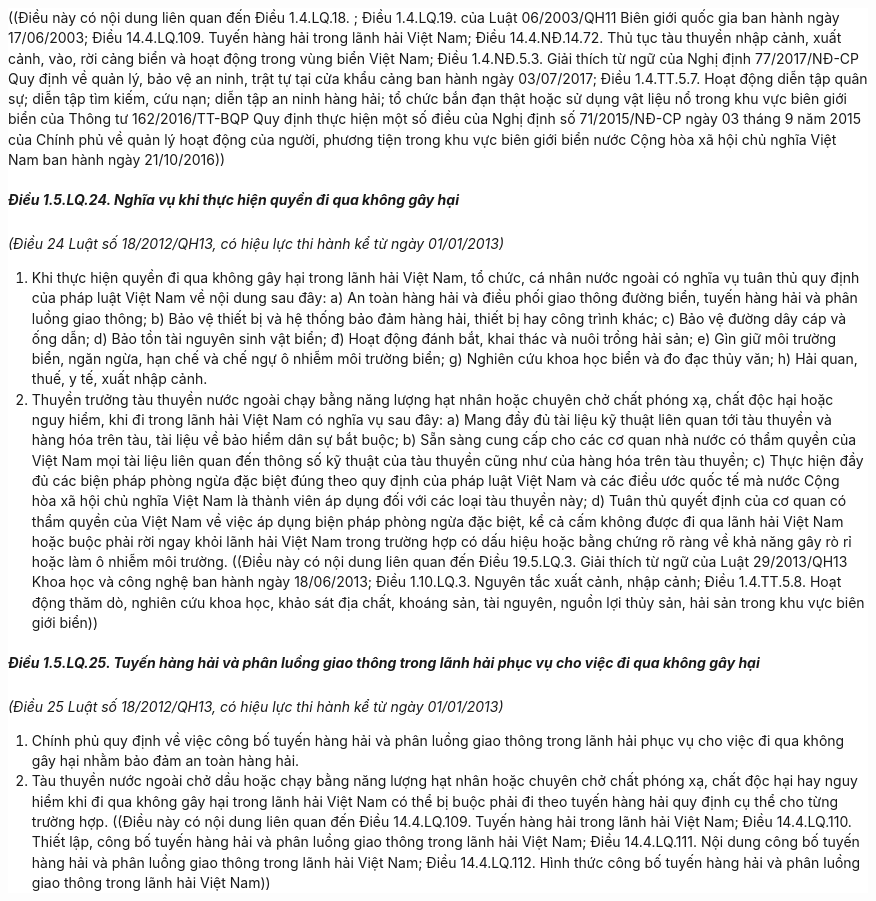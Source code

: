 ((Điều này có nội dung liên quan đến Điều 1.4.LQ.18. ; Điều 1.4.LQ.19. của Luật 06/2003/QH11 Biên giới quốc gia ban hành ngày 17/06/2003; Điều 14.4.LQ.109. Tuyến hàng hải trong lãnh hải Việt Nam; Điều 14.4.NĐ.14.72. Thủ tục tàu thuyền nhập cảnh, xuất cảnh, vào, rời cảng biển và hoạt động trong vùng biển Việt Nam; Điều 1.4.NĐ.5.3. Giải thích từ ngữ của Nghị định 77/2017/NĐ-CP Quy định về quản lý, bảo vệ an ninh, trật tự tại cửa khẩu cảng ban hành ngày 03/07/2017; Điều 1.4.TT.5.7. Hoạt động diễn tập quân sự; diễn tập tìm kiếm, cứu nạn; diễn tập an ninh hàng hải; tổ chức bắn đạn thật hoặc sử dụng vật liệu nổ trong khu vực biên giới biển của Thông tư 162/2016/TT-BQP Quy định thực hiện một số điều của Nghị định số 71/2015/NĐ-CP ngày 03 tháng 9 năm 2015 của Chính phủ về quản lý hoạt động của người, phương tiện trong khu vực biên giới biển nước Cộng hòa xã hội chủ nghĩa Việt Nam ban hành ngày 21/10/2016))

##### Điều 1.5.LQ.24. Nghĩa vụ khi thực hiện quyền đi qua không gây hại
*(Điều 24 Luật số 18/2012/QH13, có hiệu lực thi hành kể từ ngày 01/01/2013)*
1. Khi thực hiện quyền đi qua không gây hại trong lãnh hải Việt Nam, tổ chức, cá nhân nước ngoài có nghĩa vụ tuân thủ quy định của pháp luật Việt Nam về nội dung sau đây:
a) An toàn hàng hải và điều phối giao thông đường biển, tuyến hàng hải và phân luồng giao thông;
b) Bảo vệ thiết bị và hệ thống bảo đảm hàng hải, thiết bị hay công trình khác;
c) Bảo vệ đường dây cáp và ống dẫn;
d) Bảo tồn tài nguyên sinh vật biển;
đ) Hoạt động đánh bắt, khai thác và nuôi trồng hải sản;
e) Gìn giữ môi trường biển, ngăn ngừa, hạn chế và chế ngự ô nhiễm môi trường biển;
g) Nghiên cứu khoa học biển và đo đạc thủy văn;
h) Hải quan, thuế, y tế, xuất nhập cảnh.
2. Thuyền trưởng tàu thuyền nước ngoài chạy bằng năng lượng hạt nhân hoặc chuyên chở chất phóng xạ, chất độc hại hoặc nguy hiểm, khi đi trong lãnh hải Việt Nam có nghĩa vụ sau đây:
a) Mang đầy đủ tài liệu kỹ thuật liên quan tới tàu thuyền và hàng hóa trên tàu, tài liệu về bảo hiểm dân sự bắt buộc;
b) Sẵn sàng cung cấp cho các cơ quan nhà nước có thẩm quyền của Việt Nam mọi tài liệu liên quan đến thông số kỹ thuật của tàu thuyền cũng như của hàng hóa trên tàu thuyền;
c) Thực hiện đầy đủ các biện pháp phòng ngừa đặc biệt đúng theo quy định của pháp luật Việt Nam và các điều ước quốc tế mà nước Cộng hòa xã hội chủ nghĩa Việt Nam là thành viên áp dụng đối với các loại tàu thuyền này;
d) Tuân thủ quyết định của cơ quan có thẩm quyền của Việt Nam về việc áp dụng biện pháp phòng ngừa đặc biệt, kể cả cấm không được đi qua lãnh hải Việt Nam hoặc buộc phải rời ngay khỏi lãnh hải Việt Nam trong trường hợp có dấu hiệu hoặc bằng chứng rõ ràng về khả năng gây rò rỉ hoặc làm ô nhiễm môi trường.
((Điều này có nội dung liên quan đến Điều 19.5.LQ.3. Giải thích từ ngữ của Luật 29/2013/QH13 Khoa học và công nghệ ban hành ngày 18/06/2013; Điều 1.10.LQ.3. Nguyên tắc xuất cảnh, nhập cảnh; Điều 1.4.TT.5.8. Hoạt động thăm dò, nghiên cứu khoa học, khảo sát địa chất, khoáng sản, tài nguyên, nguồn lợi thủy sản, hải sản trong khu vực biên giới biển))

##### Điều 1.5.LQ.25. Tuyến hàng hải và phân luồng giao thông trong lãnh hải phục vụ cho việc đi qua không gây hại
*(Điều 25 Luật số 18/2012/QH13, có hiệu lực thi hành kể từ ngày 01/01/2013)*
1. Chính phủ quy định về việc công bố tuyến hàng hải và phân luồng giao thông trong lãnh hải phục vụ cho việc đi qua không gây hại nhằm bảo đảm an toàn hàng hải.
2. Tàu thuyền nước ngoài chở dầu hoặc chạy bằng năng lượng hạt nhân hoặc chuyên chở chất phóng xạ, chất độc hại hay nguy hiểm khi đi qua không gây hại trong lãnh hải Việt Nam có thể bị buộc phải đi theo tuyến hàng hải quy định cụ thể cho từng trường hợp.
((Điều này có nội dung liên quan đến Điều 14.4.LQ.109. Tuyến hàng hải trong lãnh hải Việt Nam; Điều 14.4.LQ.110. Thiết lập, công bố tuyến hàng hải và phân luồng giao thông trong lãnh hải Việt Nam; Điều 14.4.LQ.111. Nội dung công bố tuyến hàng hải và phân luồng giao thông trong lãnh hải Việt Nam; Điều 14.4.LQ.112. Hình thức công bố tuyến hàng hải và phân luồng giao thông trong lãnh hải Việt Nam))
